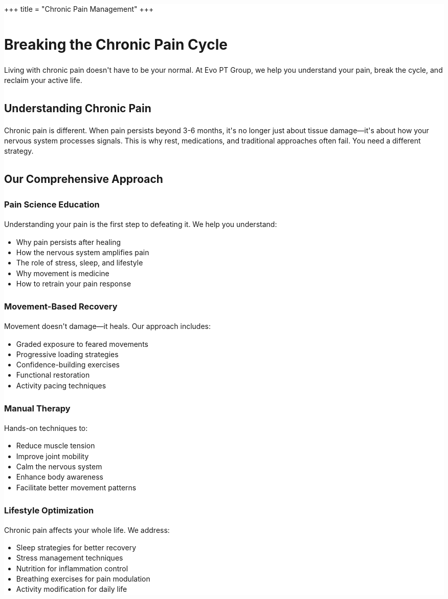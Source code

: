 +++
title = "Chronic Pain Management"
+++

# Breaking the Chronic Pain Cycle

Living with chronic pain doesn't have to be your normal. At Evo PT Group, we help you understand your pain, break the cycle, and reclaim your active life.

## Understanding Chronic Pain

Chronic pain is different. When pain persists beyond 3-6 months, it's no longer just about tissue damage—it's about how your nervous system processes signals. This is why rest, medications, and traditional approaches often fail. You need a different strategy.

## Our Comprehensive Approach

### Pain Science Education
Understanding your pain is the first step to defeating it. We help you understand:
- Why pain persists after healing
- How the nervous system amplifies pain
- The role of stress, sleep, and lifestyle
- Why movement is medicine
- How to retrain your pain response

### Movement-Based Recovery
Movement doesn't damage—it heals. Our approach includes:
- Graded exposure to feared movements
- Progressive loading strategies
- Confidence-building exercises
- Functional restoration
- Activity pacing techniques

### Manual Therapy
Hands-on techniques to:
- Reduce muscle tension
- Improve joint mobility
- Calm the nervous system
- Enhance body awareness
- Facilitate better movement patterns

### Lifestyle Optimization
Chronic pain affects your whole life. We address:
- Sleep strategies for better recovery
- Stress management techniques
- Nutrition for inflammation control
- Breathing exercises for pain modulation
- Activity modification for daily life
